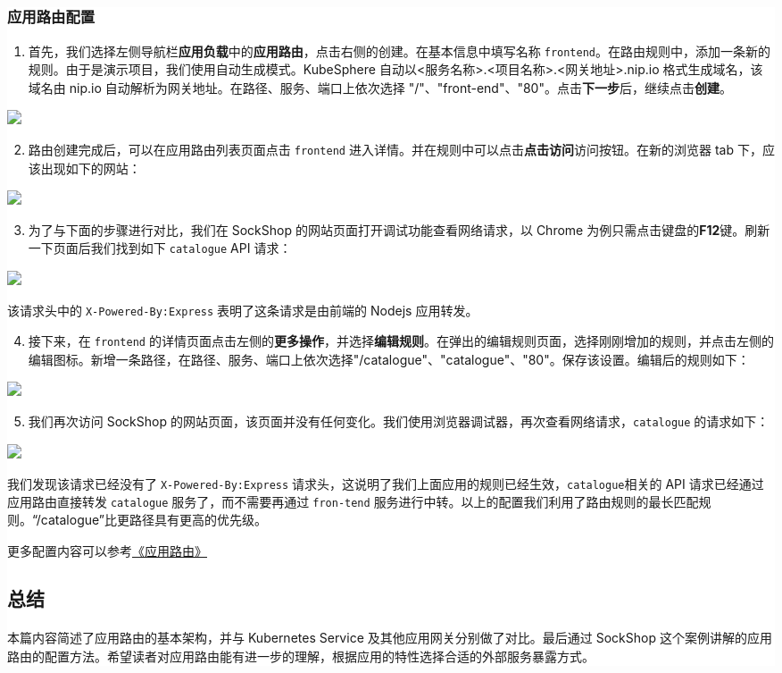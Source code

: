 ### 应用路由配置

1. 首先，我们选择左侧导航栏**应用负载**中的**应用路由**，点击右侧的创建。在基本信息中填写名称 `frontend`。在路由规则中，添加一条新的规则。由于是演示项目，我们使用自动生成模式。KubeSphere 自动以<服务名称>.<项目名称>.<网关地址>.nip.io 格式生成域名，该域名由 nip.io 自动解析为网关地址。在路径、服务、端口上依次选择 "/"、"front-end"、"80"。点击**下一步**后，继续点击**创建**。

![](https://kubesphere.com.cn/forum/assets/files/2021-07-27/1627371226-863229-router.png)

2. 路由创建完成后，可以在应用路由列表页面点击 `frontend` 进入详情。并在规则中可以点击**点击访问**访问按钮。在新的浏览器 tab 下，应该出现如下的网站：

![](https://kubesphere.com.cn/forum/assets/files/2021-07-27/1627371245-961841-sockshop.png)

3. 为了与下面的步骤进行对比，我们在 SockShop 的网站页面打开调试功能查看网络请求，以 Chrome 为例只需点击键盘的**F12**键。刷新一下页面后我们找到如下 `catalogue` API 请求：

![](https://kubesphere.com.cn/forum/assets/files/2021-07-27/1627371262-490907-f12.png)

该请求头中的 `X-Powered-By:Express` 表明了这条请求是由前端的 Nodejs 应用转发。

4. 接下来，在 `frontend` 的详情页面点击左侧的**更多操作**，并选择**编辑规则**。在弹出的编辑规则页面，选择刚刚增加的规则，并点击左侧的编辑图标。新增一条路径，在路径、服务、端口上依次选择"/catalogue"、"catalogue"、"80"。保存该设置。编辑后的规则如下：

![](https://kubesphere.com.cn/forum/assets/files/2021-07-27/1627371282-336585-router2.png)

5. 我们再次访问 SockShop 的网站页面，该页面并没有任何变化。我们使用浏览器调试器，再次查看网络请求，`catalogue` 的请求如下：

![](https://kubesphere.com.cn/forum/assets/files/2021-07-27/1627371313-315498-f12-after.png)

我们发现该请求已经没有了 `X-Powered-By:Express` 请求头，这说明了我们上面应用的规则已经生效，`catalogue`相关的 API 请求已经通过应用路由直接转发 `catalogue` 服务了，而不需要再通过 `fron-tend` 服务进行中转。以上的配置我们利用了路由规则的最长匹配规则。“/catalogue”比更路径具有更高的优先级。

更多配置内容可以参考[《应用路由》](https://kubesphere.com.cn/docs/project-user-guide/application-workloads/routes/ "《应用路由》")

## 总结

本篇内容简述了应用路由的基本架构，并与 Kubernetes Service 及其他应用网关分别做了对比。最后通过 SockShop 这个案例讲解的应用路由的配置方法。希望读者对应用路由能有进一步的理解，根据应用的特性选择合适的外部服务暴露方式。